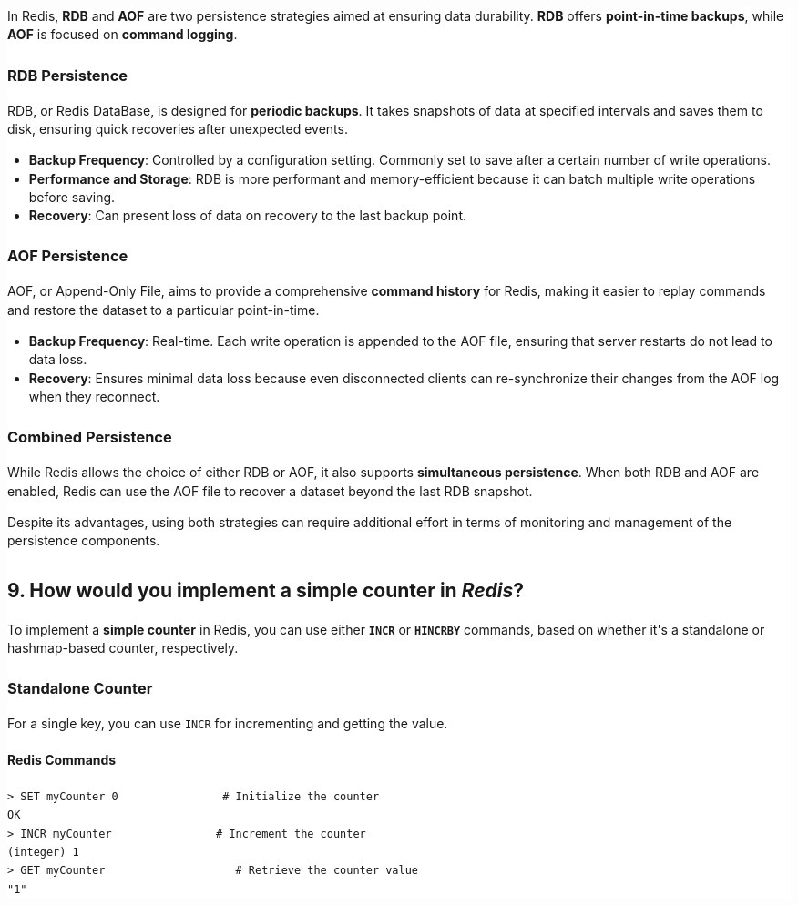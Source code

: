 In Redis, **RDB** and **AOF** are two persistence strategies aimed at ensuring data durability. **RDB** offers **point-in-time backups**, while **AOF** is focused on **command logging**.

### RDB Persistence

RDB, or Redis DataBase, is designed for **periodic backups**. It takes snapshots of data at specified intervals and saves them to disk, ensuring quick recoveries after unexpected events.

- **Backup Frequency**: Controlled by a configuration setting. Commonly set to save after a certain number of write operations.
- **Performance and Storage**: RDB is more performant and memory-efficient because it can batch multiple write operations before saving.
- **Recovery**: Can present loss of data on recovery to the last backup point.

### AOF Persistence

AOF, or Append-Only File, aims to provide a comprehensive **command history** for Redis, making it easier to replay commands and restore the dataset to a particular point-in-time.

- **Backup Frequency**: Real-time. Each write operation is appended to the AOF file, ensuring that server restarts do not lead to data loss.
- **Recovery**: Ensures minimal data loss because even disconnected clients can re-synchronize their changes from the AOF log when they reconnect.

### Combined Persistence

While Redis allows the choice of either RDB or AOF, it also supports **simultaneous persistence**. When both RDB and AOF are enabled, Redis can use the AOF file to recover a dataset beyond the last RDB snapshot.

Despite its advantages, using both strategies can require additional effort in terms of monitoring and management of the persistence components.
<br>

## 9. How would you implement a simple counter in _Redis_?

To implement a **simple counter** in Redis, you can use either **`INCR`** or **`HINCRBY`** commands, based on whether it's a standalone or hashmap-based counter, respectively.

### Standalone Counter

For a single key, you can use `INCR` for incrementing and getting the value.

#### Redis Commands

```plaintext
> SET myCounter 0                # Initialize the counter
OK
> INCR myCounter                # Increment the counter
(integer) 1
> GET myCounter                    # Retrieve the counter value
"1"
```
